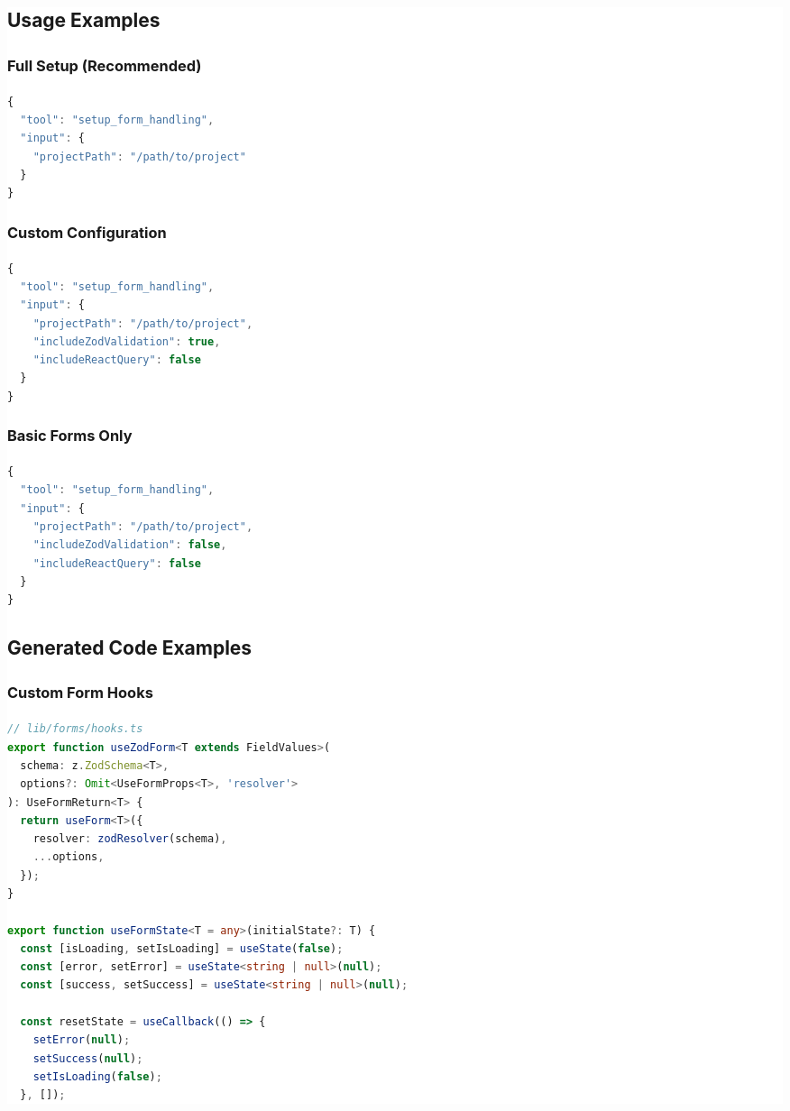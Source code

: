 ## Usage Examples

### Full Setup (Recommended)
```typescript
{
  "tool": "setup_form_handling",
  "input": {
    "projectPath": "/path/to/project"
  }
}
```

### Custom Configuration
```typescript
{
  "tool": "setup_form_handling",
  "input": {
    "projectPath": "/path/to/project",
    "includeZodValidation": true,
    "includeReactQuery": false
  }
}
```

### Basic Forms Only
```typescript
{
  "tool": "setup_form_handling",
  "input": {
    "projectPath": "/path/to/project",
    "includeZodValidation": false,
    "includeReactQuery": false
  }
}
```

## Generated Code Examples

### Custom Form Hooks
```typescript
// lib/forms/hooks.ts
export function useZodForm<T extends FieldValues>(
  schema: z.ZodSchema<T>,
  options?: Omit<UseFormProps<T>, 'resolver'>
): UseFormReturn<T> {
  return useForm<T>({
    resolver: zodResolver(schema),
    ...options,
  });
}

export function useFormState<T = any>(initialState?: T) {
  const [isLoading, setIsLoading] = useState(false);
  const [error, setError] = useState<string | null>(null);
  const [success, setSuccess] = useState<string | null>(null);

  const resetState = useCallback(() => {
    setError(null);
    setSuccess(null);
    setIsLoading(false);
  }, []);

```